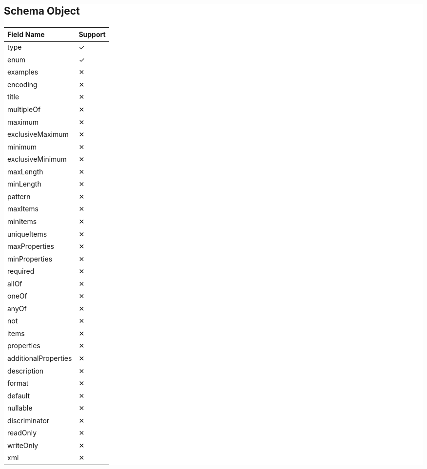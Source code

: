 ## Schema Object

| Field Name | Support |
|:--|:--|
| type | ✓ |
| enum | ✓ |
| examples | ✕ |
| encoding | ✕ |
| title | ✕ |
| multipleOf | ✕ |
| maximum | ✕ |
| exclusiveMaximum | ✕ |
| minimum | ✕ |
| exclusiveMinimum | ✕ |
| maxLength | ✕ |
| minLength | ✕ |
| pattern | ✕ |
| maxItems | ✕ |
| minItems | ✕ |
| uniqueItems | ✕ |
| maxProperties | ✕ |
| minProperties | ✕ |
| required | ✕ |
| allOf | ✕ |
| oneOf | ✕ |
| anyOf | ✕ |
| not | ✕ |
| items | ✕ |
| properties | ✕ |
| additionalProperties | ✕ |
| description | ✕ |
| format | ✕ |
| default | ✕ |
| nullable | ✕ |
| discriminator | ✕ |
| readOnly | ✕ |
| writeOnly | ✕ |
| xml | ✕ |
